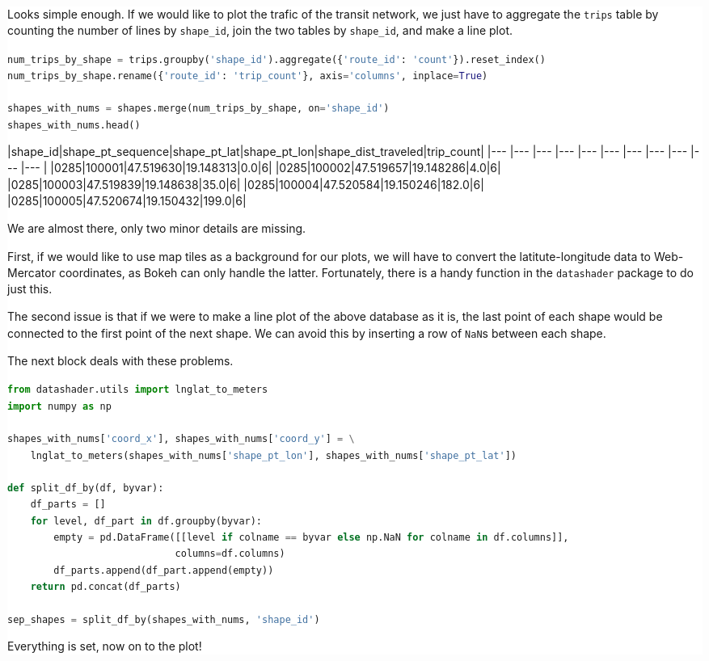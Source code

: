 Looks simple enough. If we would like to plot the trafic of the transit network, we just have to aggregate the `trips` table by counting the number of lines by `shape_id`, join the two tables by `shape_id`, and make a line plot.


```python
num_trips_by_shape = trips.groupby('shape_id').aggregate({'route_id': 'count'}).reset_index()
num_trips_by_shape.rename({'route_id': 'trip_count'}, axis='columns', inplace=True)

shapes_with_nums = shapes.merge(num_trips_by_shape, on='shape_id')
shapes_with_nums.head()
```

|shape_id|shape_pt_sequence|shape_pt_lat|shape_pt_lon|shape_dist_traveled|trip_count|
|--- |--- |--- |--- |--- |--- |--- |--- |--- |--- |--- |
|0285|100001|47.519630|19.148313|0.0|6|
|0285|100002|47.519657|19.148286|4.0|6|
|0285|100003|47.519839|19.148638|35.0|6|
|0285|100004|47.520584|19.150246|182.0|6|
|0285|100005|47.520674|19.150432|199.0|6|

We are almost there, only two minor details are missing.

First, if we would like to use map tiles as a background for our plots, we will have to convert the latitute-longitude data to Web-Mercator coordinates, as Bokeh can only handle the latter. Fortunately, there is a handy function in the `datashader` package to do just this.

The second issue is that if we were to make a line plot of the above database as it is, the last point of each shape would be connected to the first point of the next shape. We can avoid this by inserting a row of `NaN`s between each shape.

The next block deals with these problems.


```python
from datashader.utils import lnglat_to_meters
import numpy as np

shapes_with_nums['coord_x'], shapes_with_nums['coord_y'] = \
    lnglat_to_meters(shapes_with_nums['shape_pt_lon'], shapes_with_nums['shape_pt_lat'])

def split_df_by(df, byvar):
    df_parts = []
    for level, df_part in df.groupby(byvar):
        empty = pd.DataFrame([[level if colname == byvar else np.NaN for colname in df.columns]],
                             columns=df.columns)
        df_parts.append(df_part.append(empty))
    return pd.concat(df_parts) 

sep_shapes = split_df_by(shapes_with_nums, 'shape_id')
```

Everything is set, now on to the plot!
